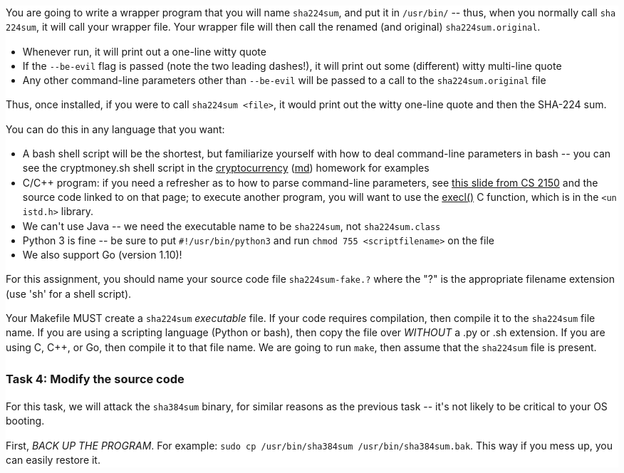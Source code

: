 You are going to write a wrapper program that you will name
`sha224sum`, and put it in `/usr/bin/` -- thus, when you normally call
`sha224sum`, it will call your wrapper file.  Your wrapper file will
then call the renamed (and original) `sha224sum.original`.

- Whenever run, it will print out a one-line witty quote
- If the `--be-evil` flag is passed (note the two leading dashes!), it
  will print out some (different) witty multi-line quote
- Any other command-line parameters other than `--be-evil` will be
  passed to a call to the `sha224sum.original` file

Thus, once installed, if you were to call `sha224sum <file>`, it would
print out the witty one-line quote and then the SHA-224 sum.

You can do this in any language that you want:

- A bash shell script will be the shortest, but familiarize yourself
  with how to deal command-line parameters in bash -- you can see the
  cryptmoney.sh shell script in the
  [cryptocurrency](hw-cryptocurrency.html)
  ([md](hw-cryptocurrency.md)) homework for examples
- C/C++ program: if you need a refresher as to how to parse
  command-line parameters, see [this slide from CS
  2150](https://uva-cs.github.io/pdr/slides/04-arrays-bigoh.html#/cmdlineparams)
  and the source code linked to on that page; to execute another
  program, you will want to use the
  [execl()](https://www.systutorials.com/docs/linux/man/3-exec/) C
  function, which is in the `<unistd.h>` library.
- We can't use Java -- we need the executable name to be `sha224sum`,
  not `sha224sum.class`
- Python 3 is fine -- be sure to put `#!/usr/bin/python3` and run
  `chmod 755 <scriptfilename>` on the file
- We also support Go (version 1.10)!

For this assignment, you should name your source code file
`sha224sum-fake.?` where the "?" is the appropriate filename extension
(use 'sh' for a shell script).

Your Makefile MUST create a `sha224sum` *executable* file.  If your
code requires compilation, then compile it to the `sha224sum` file
name.  If you are using a scripting language (Python or bash), then
copy the file over *WITHOUT* a .py or .sh extension.  If you are using
C, C++, or Go, then compile it to that file name.  We are going to run
`make`, then assume that the `sha224sum` file is present.

### Task 4: Modify the source code

For this task, we will attack the `sha384sum` binary, for similar
reasons as the previous task -- it's not likely to be critical to your
OS booting.

First, *BACK UP THE PROGRAM*.  For example: `sudo cp
/usr/bin/sha384sum /usr/bin/sha384sum.bak`.  This way if you mess up,
you can easily restore it.
